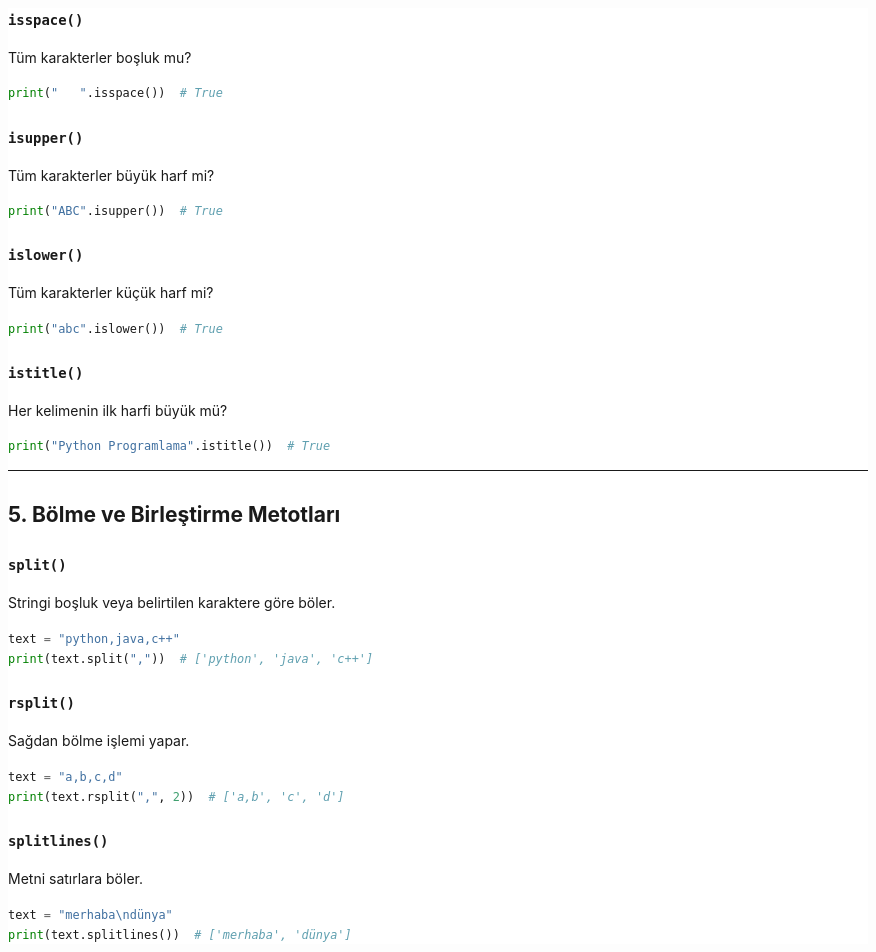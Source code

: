 ### `isspace()`  
Tüm karakterler boşluk mu?

```python
print("   ".isspace())  # True
```

### `isupper()`  
Tüm karakterler büyük harf mi?

```python
print("ABC".isupper())  # True
```

### `islower()`  
Tüm karakterler küçük harf mi?

```python
print("abc".islower())  # True
```

### `istitle()`  
Her kelimenin ilk harfi büyük mü?

```python
print("Python Programlama".istitle())  # True
```

---

## 5. Bölme ve Birleştirme Metotları

### `split()`  
Stringi boşluk veya belirtilen karaktere göre böler.

```python
text = "python,java,c++"
print(text.split(","))  # ['python', 'java', 'c++']
```

### `rsplit()`  
Sağdan bölme işlemi yapar.

```python
text = "a,b,c,d"
print(text.rsplit(",", 2))  # ['a,b', 'c', 'd']
```

### `splitlines()`  
Metni satırlara böler.

```python
text = "merhaba\ndünya"
print(text.splitlines())  # ['merhaba', 'dünya']
```
